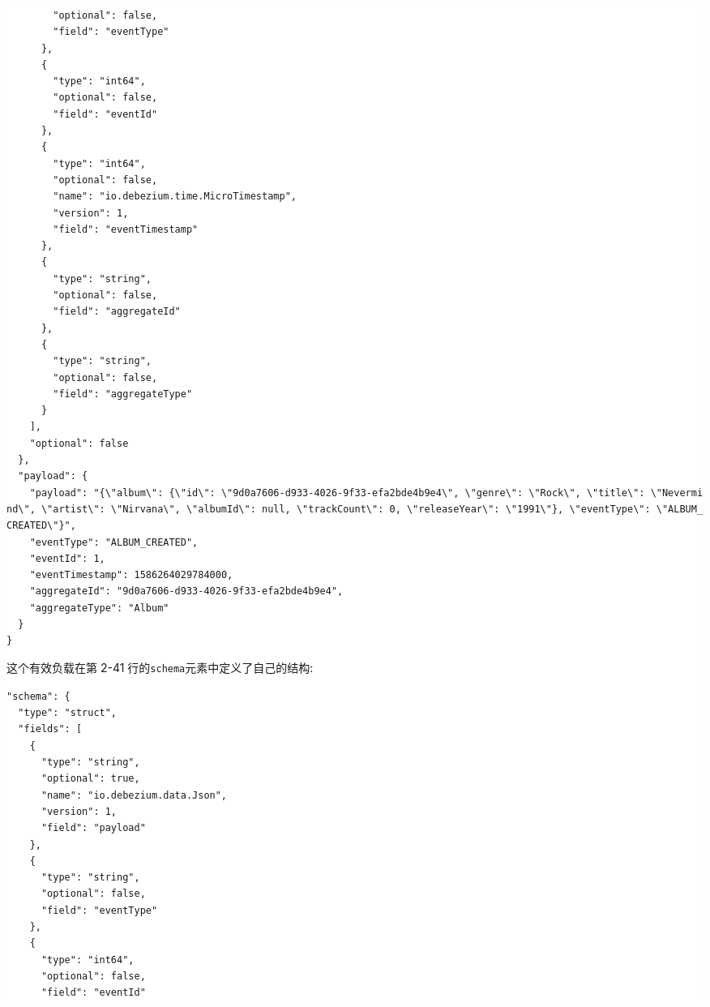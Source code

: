 ```
        "optional": false,
        "field": "eventType"
      },
      {
        "type": "int64",
        "optional": false,
        "field": "eventId"
      },
      {
        "type": "int64",
        "optional": false,
        "name": "io.debezium.time.MicroTimestamp",
        "version": 1,
        "field": "eventTimestamp"
      },
      {
        "type": "string",
        "optional": false,
        "field": "aggregateId"
      },
      {
        "type": "string",
        "optional": false,
        "field": "aggregateType"
      }
    ],
    "optional": false
  },
  "payload": {
    "payload": "{\"album\": {\"id\": \"9d0a7606-d933-4026-9f33-efa2bde4b9e4\", \"genre\": \"Rock\", \"title\": \"Nevermind\", \"artist\": \"Nirvana\", \"albumId\": null, \"trackCount\": 0, \"releaseYear\": \"1991\"}, \"eventType\": \"ALBUM_CREATED\"}",
    "eventType": "ALBUM_CREATED",
    "eventId": 1,
    "eventTimestamp": 1586264029784000,
    "aggregateId": "9d0a7606-d933-4026-9f33-efa2bde4b9e4",
    "aggregateType": "Album"
  }
}

```

这个有效负载在第 2-41 行的`schema`元素中定义了自己的结构:

```
"schema": { 
  "type": "struct", 
  "fields": [ 
    { 
      "type": "string", 
      "optional": true, 
      "name": "io.debezium.data.Json", 
      "version": 1, 
      "field": "payload" 
    },
    { 
      "type": "string", 
      "optional": false, 
      "field": "eventType"
    },
    {
      "type": "int64",
      "optional": false,
      "field": "eventId"
```